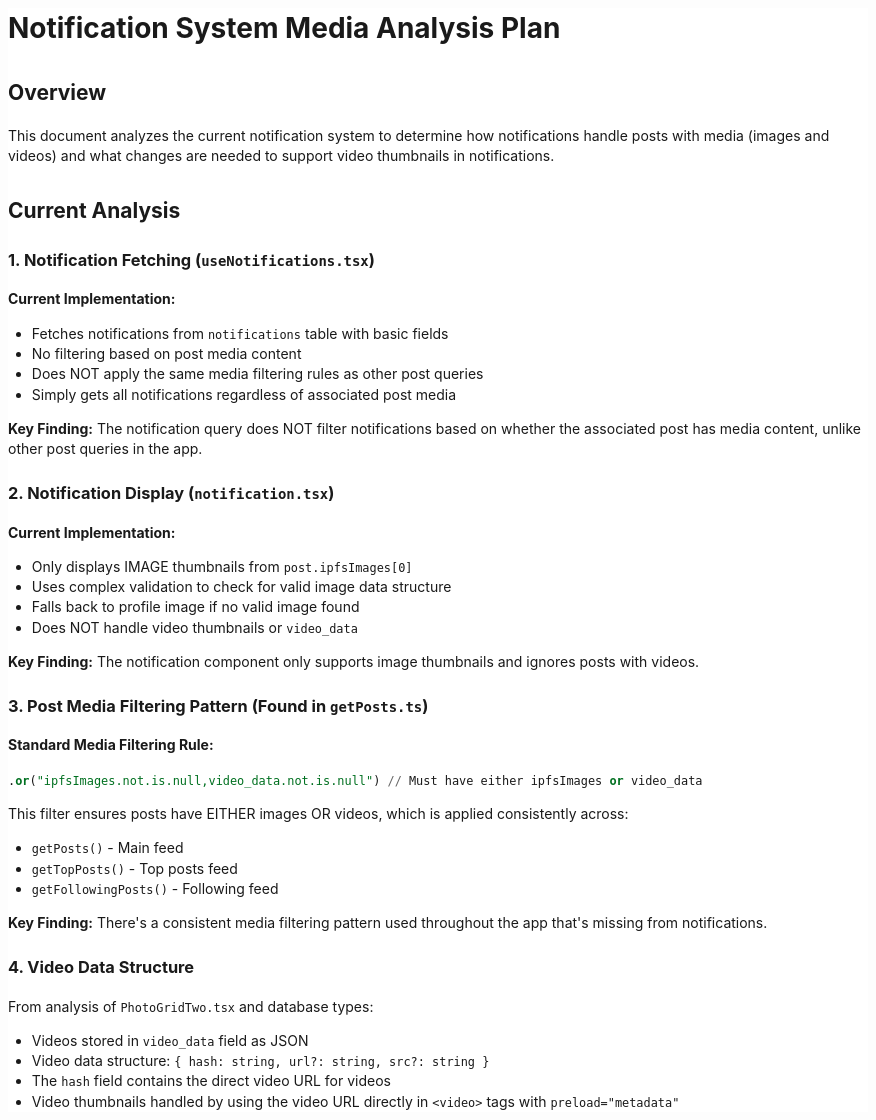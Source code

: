 # Notification System Media Analysis Plan

## Overview
This document analyzes the current notification system to determine how notifications handle posts with media (images and videos) and what changes are needed to support video thumbnails in notifications.

## Current Analysis

### 1. Notification Fetching (`useNotifications.tsx`)
**Current Implementation:**
- Fetches notifications from `notifications` table with basic fields
- No filtering based on post media content
- Does NOT apply the same media filtering rules as other post queries
- Simply gets all notifications regardless of associated post media

**Key Finding:** 
The notification query does NOT filter notifications based on whether the associated post has media content, unlike other post queries in the app.

### 2. Notification Display (`notification.tsx`)
**Current Implementation:**
- Only displays IMAGE thumbnails from `post.ipfsImages[0]`
- Uses complex validation to check for valid image data structure
- Falls back to profile image if no valid image found
- Does NOT handle video thumbnails or `video_data`

**Key Finding:**
The notification component only supports image thumbnails and ignores posts with videos.

### 3. Post Media Filtering Pattern (Found in `getPosts.ts`)
**Standard Media Filtering Rule:**
```sql
.or("ipfsImages.not.is.null,video_data.not.is.null") // Must have either ipfsImages or video_data
```

This filter ensures posts have EITHER images OR videos, which is applied consistently across:
- `getPosts()` - Main feed
- `getTopPosts()` - Top posts feed  
- `getFollowingPosts()` - Following feed

**Key Finding:**
There's a consistent media filtering pattern used throughout the app that's missing from notifications.

### 4. Video Data Structure
From analysis of `PhotoGridTwo.tsx` and database types:
- Videos stored in `video_data` field as JSON
- Video data structure: `{ hash: string, url?: string, src?: string }`
- The `hash` field contains the direct video URL for videos
- Video thumbnails handled by using the video URL directly in `<video>` tags with `preload="metadata"`
